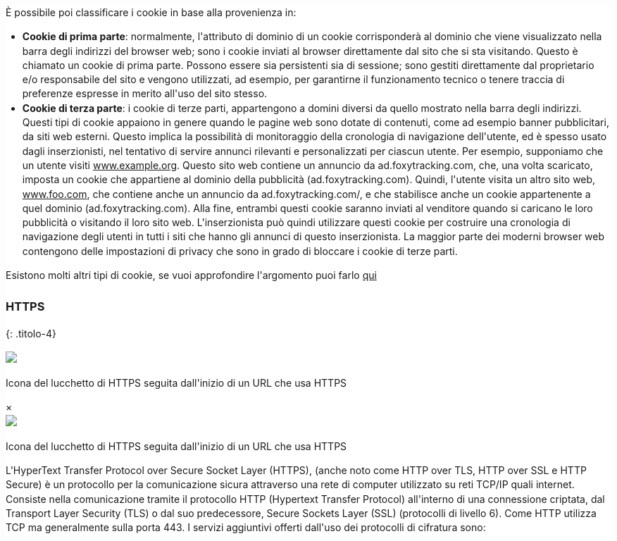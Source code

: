 È possibile poi classificare i cookie in base alla provenienza in:

- __Cookie di prima parte__: normalmente, l'attributo di dominio di un cookie corrisponderà al dominio che viene visualizzato nella barra degli indirizzi del browser web; sono i cookie inviati al browser direttamente dal sito che si sta visitando. Questo è chiamato un cookie di prima parte. Possono essere sia persistenti sia di sessione; sono gestiti direttamente dal proprietario e/o responsabile del sito e vengono utilizzati, ad esempio, per garantirne il funzionamento tecnico o tenere traccia di preferenze espresse in merito all'uso del sito stesso.
- __Cookie di terza parte__: i cookie di terze parti, appartengono a domini diversi da quello mostrato nella barra degli indirizzi. Questi tipi di cookie appaiono in genere quando le pagine web sono dotate di contenuti, come ad esempio banner pubblicitari, da siti web esterni. Questo implica la possibilità di monitoraggio della cronologia di navigazione dell'utente, ed è spesso usato dagli inserzionisti, nel tentativo di servire annunci rilevanti e personalizzati per ciascun utente. Per esempio, supponiamo che un utente visiti www.example.org. Questo sito web contiene un annuncio da ad.foxytracking.com, che, una volta scaricato, imposta un cookie che appartiene al dominio della pubblicità (ad.foxytracking.com). Quindi, l'utente visita un altro sito web, www.foo.com, che contiene anche un annuncio da ad.foxytracking.com/, e che stabilisce anche un cookie appartenente a quel dominio (ad.foxytracking.com). Alla fine, entrambi questi cookie saranno inviati al venditore quando si caricano le loro pubblicità o visitando il loro sito web. L'inserzionista può quindi utilizzare questi cookie per costruire una cronologia di navigazione degli utenti in tutti i siti che hanno gli annunci di questo inserzionista. La maggior parte dei moderni browser web contengono delle impostazioni di privacy che sono in grado di bloccare i cookie di terze parti.

Esistono molti altri tipi di cookie, se vuoi approfondire l'argomento puoi farlo [qui](https://it.wikipedia.org/wiki/Cookie)


### HTTPS
{: .titolo-4}


<div class="thumbnail float-right">
  <img src="{{site.baseurl}}/assets/images/reti/ISO-OSI/HTTPS_icon.png" class="modal__opener" aprire="#img-HTTPS_icon">
  <p>Icona del lucchetto di HTTPS seguita dall'inizio di un URL che usa HTTPS</p></div>

<div id="img-HTTPS_icon" class="modal">
  <div class="modal__content">
    <span class="modal__closer modal__closer--topright" chiudere="#img-HTTPS_icon">&times;</span>
    <div class="modal__content__img-container"> 
      <img src="{{site.baseurl}}/assets/images/reti/ISO-OSI/HTTPS_icon.png">
    </div>
    <p>Icona del lucchetto di HTTPS seguita dall'inizio di un URL che usa HTTPS</p>
  </div>
</div>

L'HyperText Transfer Protocol over Secure Socket Layer (HTTPS), (anche noto come HTTP over TLS, HTTP over SSL e HTTP Secure) è un protocollo per la comunicazione sicura attraverso una rete di computer utilizzato su reti TCP/IP quali internet. Consiste nella comunicazione tramite il protocollo HTTP (Hypertext Transfer Protocol) all'interno di una connessione criptata, dal Transport Layer Security (TLS) o dal suo predecessore, Secure Sockets Layer (SSL) (protocolli di livello 6). Come HTTP utilizza TCP ma generalmente sulla porta 443. I servizi aggiuntivi offerti dall'uso dei protocolli di cifratura sono:

